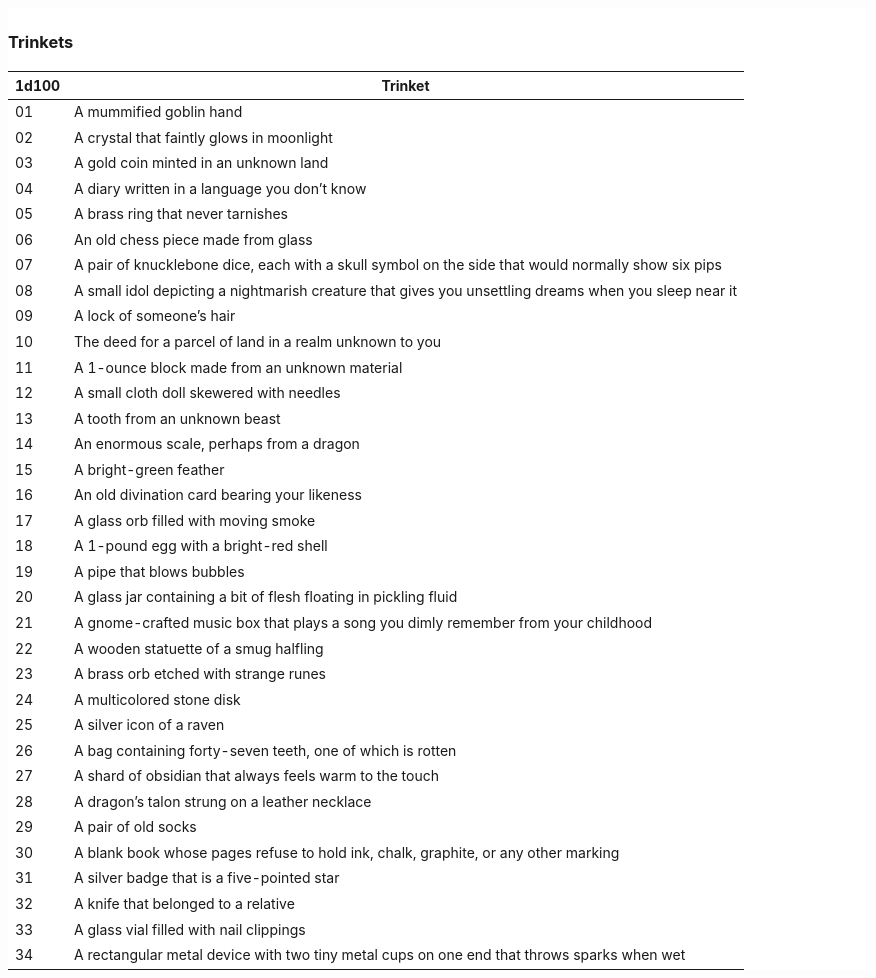 |     |     |
| --- | --- |
### [](#TrinketsTable)Trinkets
| 1d100 | Trinket |
| --- | --- |
| 01  | A mummified goblin hand |
| 02  | A crystal that faintly glows in moonlight |
| 03  | A gold coin minted in an unknown land |
| 04  | A diary written in a language you don’t know |
| 05  | A brass ring that never tarnishes |
| 06  | An old chess piece made from glass |
| 07  | A pair of knucklebone dice, each with a skull symbol on the side that would normally show six pips |
| 08  | A small idol depicting a nightmarish creature that gives you unsettling dreams when you sleep near it |
| 09  | A lock of someone’s hair |
| 10  | The deed for a parcel of land in a realm unknown to you |
| 11  | A 1-ounce block made from an unknown material |
| 12  | A small cloth doll skewered with needles |
| 13  | A tooth from an unknown beast |
| 14  | An enormous scale, perhaps from a dragon |
| 15  | A bright-green feather |
| 16  | An old divination card bearing your likeness |
| 17  | A glass orb filled with moving smoke |
| 18  | A 1-pound egg with a bright-red shell |
| 19  | A pipe that blows bubbles |
| 20  | A glass jar containing a bit of flesh floating in pickling fluid |
| 21  | A gnome-crafted music box that plays a song you dimly remember from your childhood |
| 22  | A wooden statuette of a smug halfling |
| 23  | A brass orb etched with strange runes |
| 24  | A multicolored stone disk |
| 25  | A silver icon of a raven |
| 26  | A bag containing forty-seven teeth, one of which is rotten |
| 27  | A shard of obsidian that always feels warm to the touch |
| 28  | A dragon’s talon strung on a leather necklace |
| 29  | A pair of old socks |
| 30  | A blank book whose pages refuse to hold ink, chalk, graphite, or any other marking |
| 31  | A silver badge that is a five-pointed star |
| 32  | A knife that belonged to a relative |
| 33  | A glass vial filled with nail clippings |
| 34  | A rectangular metal device with two tiny metal cups on one end that throws sparks when wet |